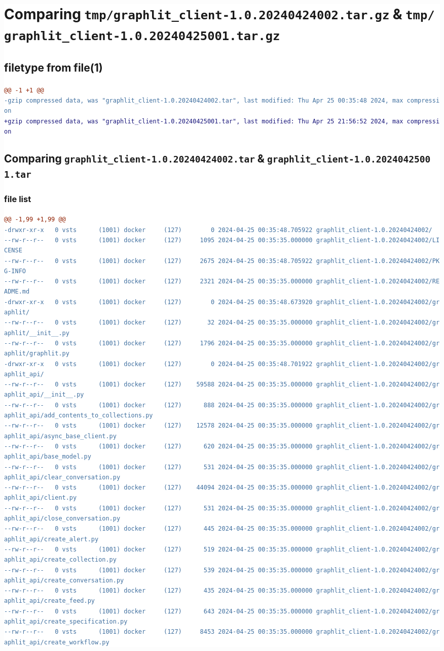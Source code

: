 # Comparing `tmp/graphlit_client-1.0.20240424002.tar.gz` & `tmp/graphlit_client-1.0.20240425001.tar.gz`

## filetype from file(1)

```diff
@@ -1 +1 @@
-gzip compressed data, was "graphlit_client-1.0.20240424002.tar", last modified: Thu Apr 25 00:35:48 2024, max compression
+gzip compressed data, was "graphlit_client-1.0.20240425001.tar", last modified: Thu Apr 25 21:56:52 2024, max compression
```

## Comparing `graphlit_client-1.0.20240424002.tar` & `graphlit_client-1.0.20240425001.tar`

### file list

```diff
@@ -1,99 +1,99 @@
-drwxr-xr-x   0 vsts      (1001) docker     (127)        0 2024-04-25 00:35:48.705922 graphlit_client-1.0.20240424002/
--rw-r--r--   0 vsts      (1001) docker     (127)     1095 2024-04-25 00:35:35.000000 graphlit_client-1.0.20240424002/LICENSE
--rw-r--r--   0 vsts      (1001) docker     (127)     2675 2024-04-25 00:35:48.705922 graphlit_client-1.0.20240424002/PKG-INFO
--rw-r--r--   0 vsts      (1001) docker     (127)     2321 2024-04-25 00:35:35.000000 graphlit_client-1.0.20240424002/README.md
-drwxr-xr-x   0 vsts      (1001) docker     (127)        0 2024-04-25 00:35:48.673920 graphlit_client-1.0.20240424002/graphlit/
--rw-r--r--   0 vsts      (1001) docker     (127)       32 2024-04-25 00:35:35.000000 graphlit_client-1.0.20240424002/graphlit/__init__.py
--rw-r--r--   0 vsts      (1001) docker     (127)     1796 2024-04-25 00:35:35.000000 graphlit_client-1.0.20240424002/graphlit/graphlit.py
-drwxr-xr-x   0 vsts      (1001) docker     (127)        0 2024-04-25 00:35:48.701922 graphlit_client-1.0.20240424002/graphlit_api/
--rw-r--r--   0 vsts      (1001) docker     (127)    59588 2024-04-25 00:35:35.000000 graphlit_client-1.0.20240424002/graphlit_api/__init__.py
--rw-r--r--   0 vsts      (1001) docker     (127)      888 2024-04-25 00:35:35.000000 graphlit_client-1.0.20240424002/graphlit_api/add_contents_to_collections.py
--rw-r--r--   0 vsts      (1001) docker     (127)    12578 2024-04-25 00:35:35.000000 graphlit_client-1.0.20240424002/graphlit_api/async_base_client.py
--rw-r--r--   0 vsts      (1001) docker     (127)      620 2024-04-25 00:35:35.000000 graphlit_client-1.0.20240424002/graphlit_api/base_model.py
--rw-r--r--   0 vsts      (1001) docker     (127)      531 2024-04-25 00:35:35.000000 graphlit_client-1.0.20240424002/graphlit_api/clear_conversation.py
--rw-r--r--   0 vsts      (1001) docker     (127)    44094 2024-04-25 00:35:35.000000 graphlit_client-1.0.20240424002/graphlit_api/client.py
--rw-r--r--   0 vsts      (1001) docker     (127)      531 2024-04-25 00:35:35.000000 graphlit_client-1.0.20240424002/graphlit_api/close_conversation.py
--rw-r--r--   0 vsts      (1001) docker     (127)      445 2024-04-25 00:35:35.000000 graphlit_client-1.0.20240424002/graphlit_api/create_alert.py
--rw-r--r--   0 vsts      (1001) docker     (127)      519 2024-04-25 00:35:35.000000 graphlit_client-1.0.20240424002/graphlit_api/create_collection.py
--rw-r--r--   0 vsts      (1001) docker     (127)      539 2024-04-25 00:35:35.000000 graphlit_client-1.0.20240424002/graphlit_api/create_conversation.py
--rw-r--r--   0 vsts      (1001) docker     (127)      435 2024-04-25 00:35:35.000000 graphlit_client-1.0.20240424002/graphlit_api/create_feed.py
--rw-r--r--   0 vsts      (1001) docker     (127)      643 2024-04-25 00:35:35.000000 graphlit_client-1.0.20240424002/graphlit_api/create_specification.py
--rw-r--r--   0 vsts      (1001) docker     (127)     8453 2024-04-25 00:35:35.000000 graphlit_client-1.0.20240424002/graphlit_api/create_workflow.py
```